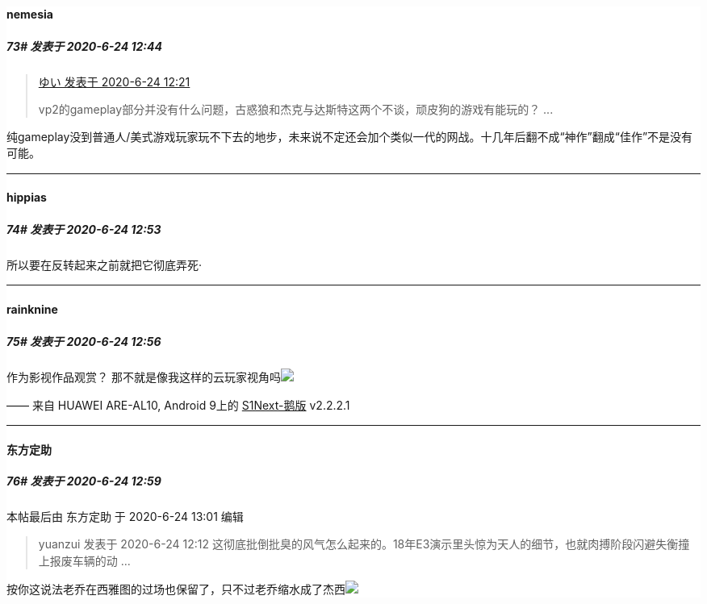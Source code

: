####  nemesia  
##### 73#       发表于 2020-6-24 12:44



<blockquote><a href="httphttps://bbs.saraba1st.com/2b/forum.php?mod=redirect&amp;goto=findpost&amp;pid=47932224&amp;ptid=1943703" target="_blank">ゆい 发表于 2020-6-24 12:21</a>

vp2的gameplay部分并没有什么问题，古惑狼和杰克与达斯特这两个不谈，顽皮狗的游戏有能玩的？ ...</blockquote>
纯gameplay没到普通人/美式游戏玩家玩不下去的地步，未来说不定还会加个类似一代的网战。十几年后翻不成“神作”翻成“佳作”不是没有可能。







*****

####  hippias  
##### 74#       发表于 2020-6-24 12:53




所以要在反转起来之前就把它彻底弄死·







*****

####  rainknine  
##### 75#       发表于 2020-6-24 12:56




作为影视作品观赏？
那不就是像我这样的云玩家视角吗<img src="https://static.saraba1st.com/image/smiley/face2017/046.png" referrerpolicy="no-referrer">

—— 来自 HUAWEI ARE-AL10, Android 9上的 [S1Next-鹅版](https://github.com/ykrank/S1-Next/releases) v2.2.2.1







*****

####  东方定助  
##### 76#       发表于 2020-6-24 12:59



 本帖最后由 东方定助 于 2020-6-24 13:01 编辑 
<blockquote>yuanzui 发表于 2020-6-24 12:12
这彻底批倒批臭的风气怎么起来的。18年E3演示里头惊为天人的细节，也就肉搏阶段闪避失衡撞上报废车辆的动 ...</blockquote>
按你这说法老乔在西雅图的过场也保留了，只不过老乔缩水成了杰西<img src="https://static.saraba1st.com/image/smiley/face2017/252.png" referrerpolicy="no-referrer">   


